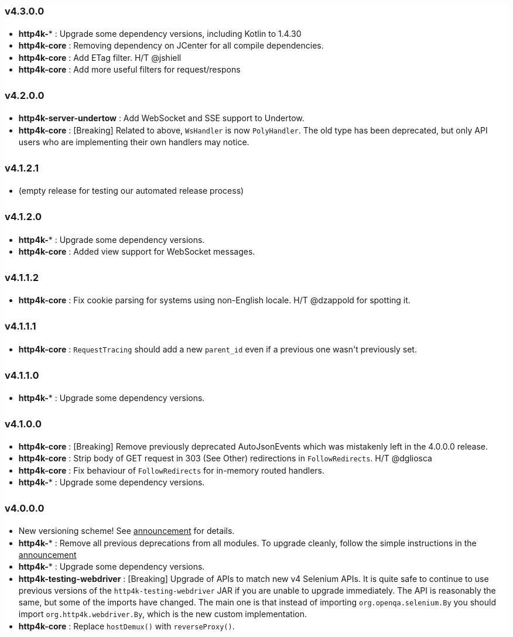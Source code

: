 ### v4.3.0.0

- **http4k-*** : Upgrade some dependency versions, including Kotlin to 1.4.30
- **http4k-core** : Removing dependency on JCenter for all compile dependencies.
- **http4k-core** : Add ETag filter. H/T @jshiell
- **http4k-core** : Add more useful filters for request/respons

### v4.2.0.0

- **http4k-server-undertow** : Add WebSocket and SSE support to Undertow.
- **http4k-core** : [Breaking] Related to above, `WsHandler` is now `PolyHandler`. The old type has been deprecated, but
  only API users who are implementing their own handlers may notice.

### v4.1.2.1

- (empty release for testing our automated release process)

### v4.1.2.0

- **http4k-*** : Upgrade some dependency versions.
- **http4k-core** : Added view support for WebSocket messages.

### v4.1.1.2

- **http4k-core** : Fix cookie parsing for systems using non-English locale. H/T @dzappold for spotting it.

### v4.1.1.1

- **http4k-core** : `RequestTracing` should add a new `parent_id` even if a previous one wasn't previously set.

### v4.1.1.0

- **http4k-*** : Upgrade some dependency versions.

### v4.1.0.0

- **http4k-core** : [Breaking] Remove previously deprecated AutoJsonEvents which was mistakenly left in the 4.0.0.0
  release.
- **http4k-core** : Strip body of GET request in 303 (See Other) redirections in `FollowRedirects`. H/T @dgliosca
- **http4k-core** : Fix behaviour of `FollowRedirects` for in-memory routed handlers.
- **http4k-*** : Upgrade some dependency versions.

### v4.0.0.0

- New versioning scheme! See [announcement](https://www.http4k.org/blog/http4k_v4/) for details.
- **http4k-*** : Remove all previous deprecations from all modules. To upgrade cleanly, follow the simple instructions
  in the [announcement](https://www.http4k.org/blog/http4k_v4/#upgrading_library_api_changes)
- **http4k-*** : Upgrade some dependency versions.
- **http4k-testing-webdriver** : [Breaking] Upgrade of APIs to match new v4 Selenium APIs. It is quite safe to continue
  to use previous versions of the `http4k-testing-webdriver` JAR if you are unable to upgrade immediately. The API is
  reasonably the same, but some of the imports have changed. The main one is that instead of
  importing `org.openqa.selenium.By` you should import `org.http4k.webdriver.By`, which is the new custom
  implementation.
- **http4k-core** : Replace `hostDemux()` with `reverseProxy()`.
